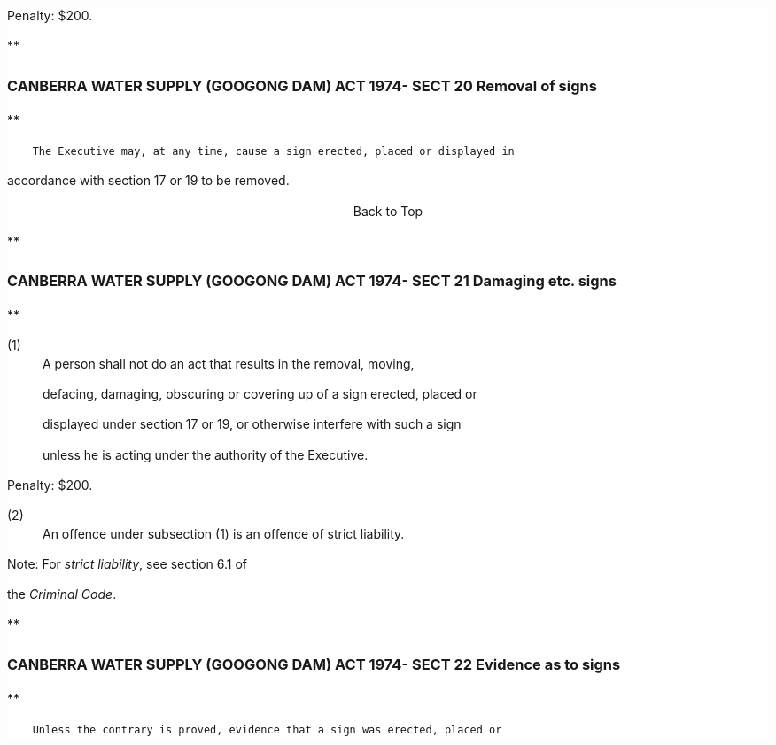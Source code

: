 Penalty:	$200\. 

**

###  CANBERRA WATER SUPPLY (GOOGONG DAM) ACT 1974- SECT 20  Removal of signs 
**

 <dl compact="">

		The Executive may, at any time, cause a sign erected, placed or displayed in

accordance with section 17 or 19 to be removed.

 </dl>

<center>Back to Top</center>

**

###  CANBERRA WATER SUPPLY (GOOGONG DAM) ACT 1974- SECT 21  Damaging etc. signs 
**

 <dl compact="">

<dt>(1)</dt><dd>A person shall not do an act that results in the removal, moving,

defacing, damaging, obscuring or covering up of a sign erected, placed or

displayed under section&#160;17 or 19, or otherwise interfere with such a sign

unless he is acting under the authority of the Executive.

</dd> </dl>

Penalty:	$200.

<dl compact="">

<dt>(2)</dt><dd>An offence under subsection&#160;(1) is an offence of strict liability.

</dd> </dl>

<dl compact=""><dl compact="">

Note:	For _strict liability_, see section&#160;6.1 of

the _Criminal Code_.

 </dl></dl>

**

###  CANBERRA WATER SUPPLY (GOOGONG DAM) ACT 1974- SECT 22  Evidence as to signs 
**

 <dl compact="">

		Unless the contrary is proved, evidence that a sign was erected, placed or
